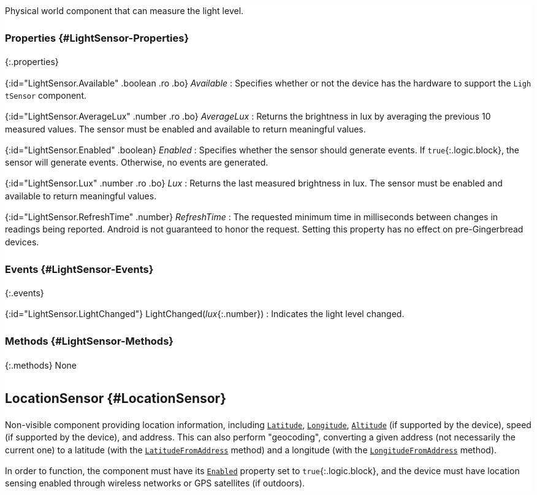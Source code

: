 Physical world component that can measure the light level.



### Properties  {#LightSensor-Properties}

{:.properties}

{:id="LightSensor.Available" .boolean .ro .bo} *Available*
: Specifies whether or not the device has the hardware to support the `LightSensor` component.

{:id="LightSensor.AverageLux" .number .ro .bo} *AverageLux*
: Returns the brightness in lux by averaging the previous 10 measured values.
 The sensor must be enabled and available to return meaningful values.

{:id="LightSensor.Enabled" .boolean} *Enabled*
: Specifies whether the sensor should generate events.  If `true`{:.logic.block},
 the sensor will generate events.  Otherwise, no events are
 generated.

{:id="LightSensor.Lux" .number .ro .bo} *Lux*
: Returns the last measured brightness in lux.
 The sensor must be enabled and available to return meaningful values.

{:id="LightSensor.RefreshTime" .number} *RefreshTime*
: The requested minimum time in milliseconds between changes in readings being reported. Android is not guaranteed to honor the request. Setting this property has no effect on pre-Gingerbread devices.

### Events  {#LightSensor-Events}

{:.events}

{:id="LightSensor.LightChanged"} LightChanged(*lux*{:.number})
: Indicates the light level changed.

### Methods  {#LightSensor-Methods}

{:.methods}
None


## LocationSensor  {#LocationSensor}

Non-visible component providing location information, including [`Latitude`](#LocationSensor.Latitude),
 [`Longitude`](#LocationSensor.Longitude), [`Altitude`](#LocationSensor.Altitude) (if supported by the device), speed (if supported by
 the device), and address. This can also perform "geocoding", converting a given address (not
 necessarily the current one) to a latitude (with the [`LatitudeFromAddress`](#LocationSensor.LatitudeFromAddress)
 method) and a longitude (with the [`LongitudeFromAddress`](#LocationSensor.LongitudeFromAddress) method).

 In order to function, the component must have its [`Enabled`](#LocationSensor.Enabled) property set to
 `true`{:.logic.block}, and the device must have location sensing enabled through wireless
 networks or GPS satellites (if outdoors).
